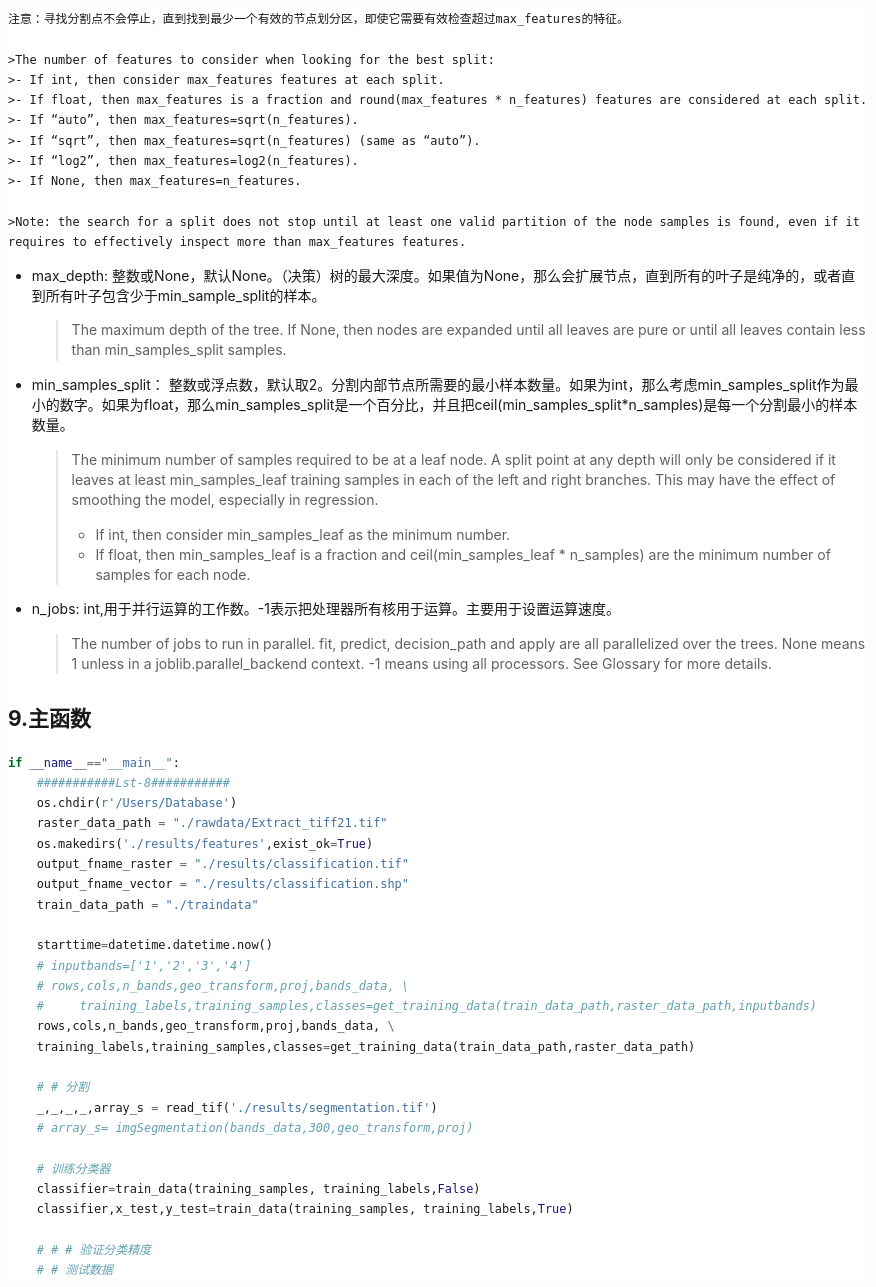     注意：寻找分割点不会停止，直到找到最少一个有效的节点划分区，即使它需要有效检查超过max_features的特征。

    >The number of features to consider when looking for the best split:
    >- If int, then consider max_features features at each split.
    >- If float, then max_features is a fraction and round(max_features * n_features) features are considered at each split.
    >- If “auto”, then max_features=sqrt(n_features).
    >- If “sqrt”, then max_features=sqrt(n_features) (same as “auto”).
    >- If “log2”, then max_features=log2(n_features).
    >- If None, then max_features=n_features.

    >Note: the search for a split does not stop until at least one valid partition of the node samples is found, even if it requires to effectively inspect more than max_features features.

- max_depth: 
整数或None，默认None。（决策）树的最大深度。如果值为None，那么会扩展节点，直到所有的叶子是纯净的，或者直到所有叶子包含少于min_sample_split的样本。
    >The maximum depth of the tree. If None, then nodes are expanded until all leaves are pure or until all leaves contain less than min_samples_split samples.

- min_samples_split：
整数或浮点数，默认取2。分割内部节点所需要的最小样本数量。如果为int，那么考虑min_samples_split作为最小的数字。如果为float，那么min_samples_split是一个百分比，并且把ceil(min_samples_split*n_samples)是每一个分割最小的样本数量。
    >The minimum number of samples required to be at a leaf node. A split point at any depth will only be considered if it leaves at least min_samples_leaf training samples in each of the left and right branches. This may have the effect of smoothing the model, especially in regression.
    >- If int, then consider min_samples_leaf as the minimum number.
    >- If float, then min_samples_leaf is a fraction and ceil(min_samples_leaf * n_samples) are the minimum number of samples for each node.


- n_jobs:
int,用于并行运算的工作数。-1表示把处理器所有核用于运算。主要用于设置运算速度。
    
    > The number of jobs to run in parallel. fit, predict, decision_path and apply are all parallelized over the trees. None means 1 unless in a joblib.parallel_backend context. -1 means using all processors. See Glossary for more details.

## 9.主函数

```python
if __name__=="__main__":
    ###########Lst-8###########
    os.chdir(r'/Users/Database')
    raster_data_path = "./rawdata/Extract_tiff21.tif"
    os.makedirs('./results/features',exist_ok=True)
    output_fname_raster = "./results/classification.tif"
    output_fname_vector = "./results/classification.shp"
    train_data_path = "./traindata"

    starttime=datetime.datetime.now()
    # inputbands=['1','2','3','4']
    # rows,cols,n_bands,geo_transform,proj,bands_data, \
    #     training_labels,training_samples,classes=get_training_data(train_data_path,raster_data_path,inputbands)
    rows,cols,n_bands,geo_transform,proj,bands_data, \
    training_labels,training_samples,classes=get_training_data(train_data_path,raster_data_path)

    # # 分割
    _,_,_,_,array_s = read_tif('./results/segmentation.tif')
    # array_s= imgSegmentation(bands_data,300,geo_transform,proj)

    # 训练分类器
    classifier=train_data(training_samples, training_labels,False)
    classifier,x_test,y_test=train_data(training_samples, training_labels,True)
    
    # # # 验证分类精度
    # # 测试数据
```